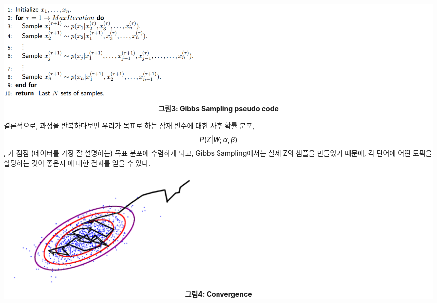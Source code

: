<img width="400" src="/assets/research/topic_modeling/lda/gibbs-sampling.png" />
<figcaption align="center">
  <b>그림3: Gibbs Sampling pseudo code</b>
</figcaption>


결론적으로, 과정을 반복하다보면 우리가 목표로 하는 잠재 변수에 대한 사후 확률 분포, $$P(Z|W;\alpha,\beta)$$, 가 점점 (데이터를 가장 잘 설명하는) 목표 분포에 수렴하게 되고, Gibbs Sampling에서는 실제 Z의 샘플을 만들었기 때문에, 각 단어에 어떤 토픽을 할당하는 것이 좋은지 에 대한 결과를 얻을 수 있다.

<img width="400" src="/assets/research/topic_modeling/lda/convergence.png" />
<figcaption align="center">
  <b>그림4: Convergence</b>
</figcaption>
